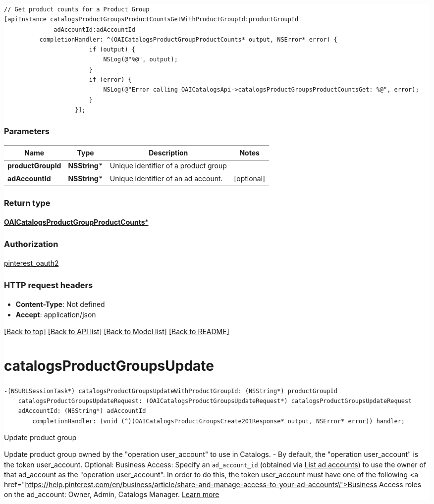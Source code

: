 ```objc
// Get product counts for a Product Group
[apiInstance catalogsProductGroupsProductCountsGetWithProductGroupId:productGroupId
              adAccountId:adAccountId
          completionHandler: ^(OAICatalogsProductGroupProductCounts* output, NSError* error) {
                        if (output) {
                            NSLog(@"%@", output);
                        }
                        if (error) {
                            NSLog(@"Error calling OAICatalogsApi->catalogsProductGroupsProductCountsGet: %@", error);
                        }
                    }];
```

### Parameters

Name | Type | Description  | Notes
------------- | ------------- | ------------- | -------------
 **productGroupId** | **NSString***| Unique identifier of a product group | 
 **adAccountId** | **NSString***| Unique identifier of an ad account. | [optional] 

### Return type

[**OAICatalogsProductGroupProductCounts***](OAICatalogsProductGroupProductCounts.md)

### Authorization

[pinterest_oauth2](../README.md#pinterest_oauth2)

### HTTP request headers

 - **Content-Type**: Not defined
 - **Accept**: application/json

[[Back to top]](#) [[Back to API list]](../README.md#documentation-for-api-endpoints) [[Back to Model list]](../README.md#documentation-for-models) [[Back to README]](../README.md)

# **catalogsProductGroupsUpdate**
```objc
-(NSURLSessionTask*) catalogsProductGroupsUpdateWithProductGroupId: (NSString*) productGroupId
    catalogsProductGroupsUpdateRequest: (OAICatalogsProductGroupsUpdateRequest*) catalogsProductGroupsUpdateRequest
    adAccountId: (NSString*) adAccountId
        completionHandler: (void (^)(OAICatalogsProductGroupsCreate201Response* output, NSError* error)) handler;
```

Update product group

Update product group owned by the \"operation user_account\" to use in Catalogs. - By default, the \"operation user_account\" is the token user_account.  Optional: Business Access: Specify an <code>ad_account_id</code> (obtained via <a href='/docs/api/v5/#operation/ad_accounts/list'>List ad accounts</a>) to use the owner of that ad_account as the \"operation user_account\". In order to do this, the token user_account must have one of the following <a href=\"https://help.pinterest.com/en/business/article/share-and-manage-access-to-your-ad-accounts\">Business Access</a> roles on the ad_account: Owner, Admin, Catalogs Manager.  <a href='/docs/shopping/catalog/'>Learn more</a>
